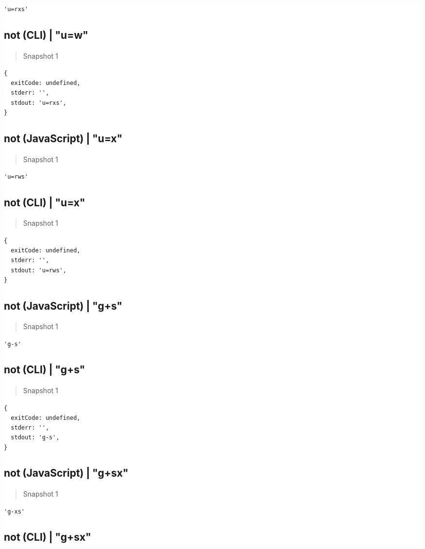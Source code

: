     'u=rxs'

## not (CLI) | "u=w"

> Snapshot 1

    {
      exitCode: undefined,
      stderr: '',
      stdout: 'u=rxs',
    }

## not (JavaScript) | "u=x"

> Snapshot 1

    'u=rws'

## not (CLI) | "u=x"

> Snapshot 1

    {
      exitCode: undefined,
      stderr: '',
      stdout: 'u=rws',
    }

## not (JavaScript) | "g+s"

> Snapshot 1

    'g-s'

## not (CLI) | "g+s"

> Snapshot 1

    {
      exitCode: undefined,
      stderr: '',
      stdout: 'g-s',
    }

## not (JavaScript) | "g+sx"

> Snapshot 1

    'g-xs'

## not (CLI) | "g+sx"

